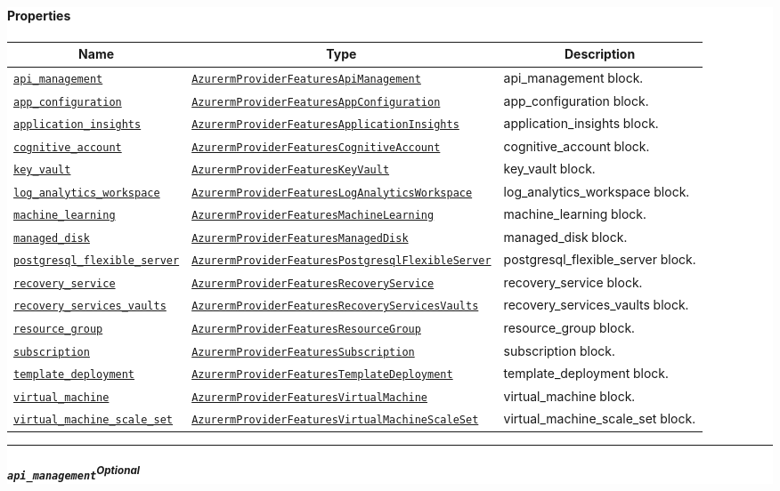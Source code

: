 #### Properties <a name="Properties" id="Properties"></a>

| **Name** | **Type** | **Description** |
| --- | --- | --- |
| <code><a href="#@cdktf/provider-azurerm.provider.AzurermProviderFeatures.property.apiManagement">api_management</a></code> | <code><a href="#@cdktf/provider-azurerm.provider.AzurermProviderFeaturesApiManagement">AzurermProviderFeaturesApiManagement</a></code> | api_management block. |
| <code><a href="#@cdktf/provider-azurerm.provider.AzurermProviderFeatures.property.appConfiguration">app_configuration</a></code> | <code><a href="#@cdktf/provider-azurerm.provider.AzurermProviderFeaturesAppConfiguration">AzurermProviderFeaturesAppConfiguration</a></code> | app_configuration block. |
| <code><a href="#@cdktf/provider-azurerm.provider.AzurermProviderFeatures.property.applicationInsights">application_insights</a></code> | <code><a href="#@cdktf/provider-azurerm.provider.AzurermProviderFeaturesApplicationInsights">AzurermProviderFeaturesApplicationInsights</a></code> | application_insights block. |
| <code><a href="#@cdktf/provider-azurerm.provider.AzurermProviderFeatures.property.cognitiveAccount">cognitive_account</a></code> | <code><a href="#@cdktf/provider-azurerm.provider.AzurermProviderFeaturesCognitiveAccount">AzurermProviderFeaturesCognitiveAccount</a></code> | cognitive_account block. |
| <code><a href="#@cdktf/provider-azurerm.provider.AzurermProviderFeatures.property.keyVault">key_vault</a></code> | <code><a href="#@cdktf/provider-azurerm.provider.AzurermProviderFeaturesKeyVault">AzurermProviderFeaturesKeyVault</a></code> | key_vault block. |
| <code><a href="#@cdktf/provider-azurerm.provider.AzurermProviderFeatures.property.logAnalyticsWorkspace">log_analytics_workspace</a></code> | <code><a href="#@cdktf/provider-azurerm.provider.AzurermProviderFeaturesLogAnalyticsWorkspace">AzurermProviderFeaturesLogAnalyticsWorkspace</a></code> | log_analytics_workspace block. |
| <code><a href="#@cdktf/provider-azurerm.provider.AzurermProviderFeatures.property.machineLearning">machine_learning</a></code> | <code><a href="#@cdktf/provider-azurerm.provider.AzurermProviderFeaturesMachineLearning">AzurermProviderFeaturesMachineLearning</a></code> | machine_learning block. |
| <code><a href="#@cdktf/provider-azurerm.provider.AzurermProviderFeatures.property.managedDisk">managed_disk</a></code> | <code><a href="#@cdktf/provider-azurerm.provider.AzurermProviderFeaturesManagedDisk">AzurermProviderFeaturesManagedDisk</a></code> | managed_disk block. |
| <code><a href="#@cdktf/provider-azurerm.provider.AzurermProviderFeatures.property.postgresqlFlexibleServer">postgresql_flexible_server</a></code> | <code><a href="#@cdktf/provider-azurerm.provider.AzurermProviderFeaturesPostgresqlFlexibleServer">AzurermProviderFeaturesPostgresqlFlexibleServer</a></code> | postgresql_flexible_server block. |
| <code><a href="#@cdktf/provider-azurerm.provider.AzurermProviderFeatures.property.recoveryService">recovery_service</a></code> | <code><a href="#@cdktf/provider-azurerm.provider.AzurermProviderFeaturesRecoveryService">AzurermProviderFeaturesRecoveryService</a></code> | recovery_service block. |
| <code><a href="#@cdktf/provider-azurerm.provider.AzurermProviderFeatures.property.recoveryServicesVaults">recovery_services_vaults</a></code> | <code><a href="#@cdktf/provider-azurerm.provider.AzurermProviderFeaturesRecoveryServicesVaults">AzurermProviderFeaturesRecoveryServicesVaults</a></code> | recovery_services_vaults block. |
| <code><a href="#@cdktf/provider-azurerm.provider.AzurermProviderFeatures.property.resourceGroup">resource_group</a></code> | <code><a href="#@cdktf/provider-azurerm.provider.AzurermProviderFeaturesResourceGroup">AzurermProviderFeaturesResourceGroup</a></code> | resource_group block. |
| <code><a href="#@cdktf/provider-azurerm.provider.AzurermProviderFeatures.property.subscription">subscription</a></code> | <code><a href="#@cdktf/provider-azurerm.provider.AzurermProviderFeaturesSubscription">AzurermProviderFeaturesSubscription</a></code> | subscription block. |
| <code><a href="#@cdktf/provider-azurerm.provider.AzurermProviderFeatures.property.templateDeployment">template_deployment</a></code> | <code><a href="#@cdktf/provider-azurerm.provider.AzurermProviderFeaturesTemplateDeployment">AzurermProviderFeaturesTemplateDeployment</a></code> | template_deployment block. |
| <code><a href="#@cdktf/provider-azurerm.provider.AzurermProviderFeatures.property.virtualMachine">virtual_machine</a></code> | <code><a href="#@cdktf/provider-azurerm.provider.AzurermProviderFeaturesVirtualMachine">AzurermProviderFeaturesVirtualMachine</a></code> | virtual_machine block. |
| <code><a href="#@cdktf/provider-azurerm.provider.AzurermProviderFeatures.property.virtualMachineScaleSet">virtual_machine_scale_set</a></code> | <code><a href="#@cdktf/provider-azurerm.provider.AzurermProviderFeaturesVirtualMachineScaleSet">AzurermProviderFeaturesVirtualMachineScaleSet</a></code> | virtual_machine_scale_set block. |

---

##### `api_management`<sup>Optional</sup> <a name="api_management" id="@cdktf/provider-azurerm.provider.AzurermProviderFeatures.property.apiManagement"></a>

```python
